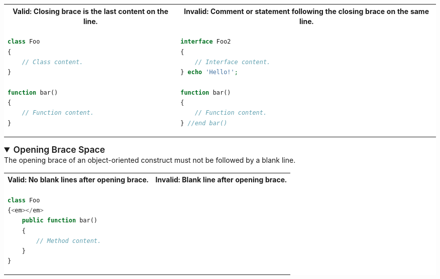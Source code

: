 <table style="width: 100%">
 <tr>
  <th><b>Valid: Closing brace is the last content on the line.</b></th>
  <th><b>Invalid: Comment or statement following the closing brace on the same line.</b></th>
 </tr>
 <tr>
<td>

```php
class Foo
{
    // Class content.
}

function bar()
{
    // Function content.
}
```

</td>
<td>

```php
interface Foo2
{
    // Interface content.
} echo 'Hello!';

function bar()
{
    // Function content.
} //end bar()
```

</td>
 </tr>
</table>
</details><details open id='OpeningBraceSpaceStandard'>
<summary style="font-weight:600;font-size:1.25em;line-height:1.3;margin:0">Opening Brace Space</summary>
The opening brace of an object-oriented construct must not be followed by a blank line.

<table style="width: 100%">
 <tr>
  <th><b>Valid: No blank lines after opening brace.</b></th>
  <th><b>Invalid: Blank line after opening brace.</b></th>
 </tr>
 <tr>
<td>

```php
class Foo
{<em></em>
    public function bar()
    {
        // Method content.
    }
}
```
